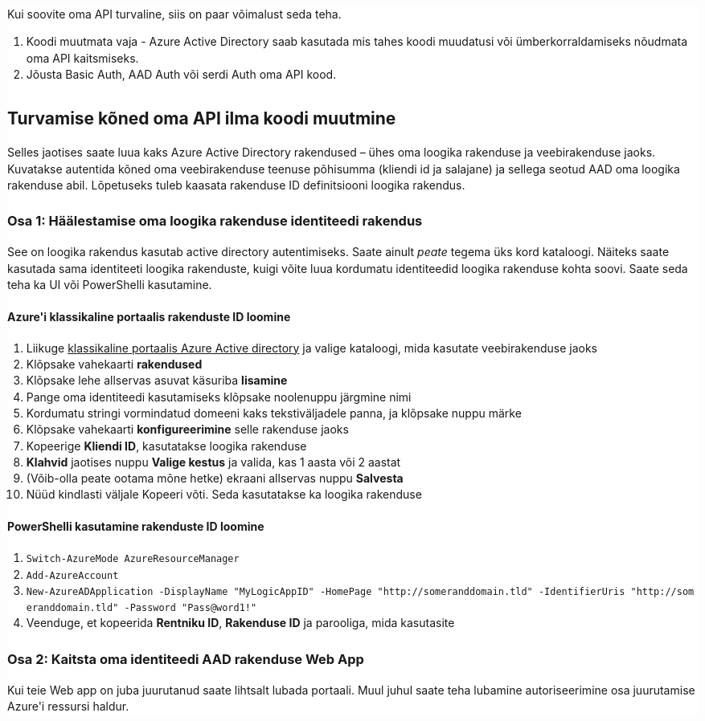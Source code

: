 Kui soovite oma API turvaline, siis on paar võimalust seda teha.

1. Koodi muutmata vaja - Azure Active Directory saab kasutada mis tahes koodi muudatusi või ümberkorraldamiseks nõudmata oma API kaitsmiseks.
1. Jõusta Basic Auth, AAD Auth või serdi Auth oma API kood.

## <a name="securing-calls-to-your-api-without-a-code-change"></a>Turvamise kõned oma API ilma koodi muutmine

Selles jaotises saate luua kaks Azure Active Directory rakendused – ühes oma loogika rakenduse ja veebirakenduse jaoks.  Kuvatakse autentida kõned oma veebirakenduse teenuse põhisumma (kliendi id ja salajane) ja sellega seotud AAD oma loogika rakenduse abil. Lõpetuseks tuleb kaasata rakenduse ID definitsiooni loogika rakendus.

### <a name="part-1-setting-up-an-application-identity-for-your-logic-app"></a>Osa 1: Häälestamise oma loogika rakenduse identiteedi rakendus

See on loogika rakendus kasutab active directory autentimiseks. Saate ainult *peate* tegema üks kord kataloogi. Näiteks saate kasutada sama identiteeti loogika rakenduste, kuigi võite luua kordumatu identiteedid loogika rakenduse kohta soovi. Saate seda teha ka UI või PowerShelli kasutamine.

#### <a name="create-the-application-identity-using-the-azure-classic-portal"></a>Azure'i klassikaline portaalis rakenduste ID loomine

1. Liikuge [klassikaline portaalis Azure Active directory](https://manage.windowsazure.com/#Workspaces/ActiveDirectoryExtension/directory) ja valige kataloogi, mida kasutate veebirakenduse jaoks
2. Klõpsake vahekaarti **rakendused**
3. Klõpsake lehe allservas asuvat käsuriba **lisamine**
4. Pange oma identiteedi kasutamiseks klõpsake noolenuppu järgmine nimi
5. Kordumatu stringi vormindatud domeeni kaks tekstiväljadele panna, ja klõpsake nuppu märke
6. Klõpsake vahekaarti **konfigureerimine** selle rakenduse jaoks
7. Kopeerige **Kliendi ID**, kasutatakse loogika rakenduse
8. **Klahvid** jaotises nuppu **Valige kestus** ja valida, kas 1 aasta või 2 aastat
9. (Võib-olla peate ootama mõne hetke) ekraani allservas nuppu **Salvesta**
10. Nüüd kindlasti väljale Kopeeri võti. Seda kasutatakse ka loogika rakenduse

#### <a name="create-the-application-identity-using-powershell"></a>PowerShelli kasutamine rakenduste ID loomine
1. `Switch-AzureMode AzureResourceManager`
2. `Add-AzureAccount`
3. `New-AzureADApplication -DisplayName "MyLogicAppID" -HomePage "http://someranddomain.tld" -IdentifierUris "http://someranddomain.tld" -Password "Pass@word1!"`
4. Veenduge, et kopeerida **Rentniku ID**, **Rakenduse ID** ja parooliga, mida kasutasite

### <a name="part-2-protect-your-web-app-with-an-aad-app-identity"></a>Osa 2: Kaitsta oma identiteedi AAD rakenduse Web App

Kui teie Web app on juba juurutanud saate lihtsalt lubada portaali. Muul juhul saate teha lubamine autoriseerimine osa juurutamise Azure'i ressursi haldur.

